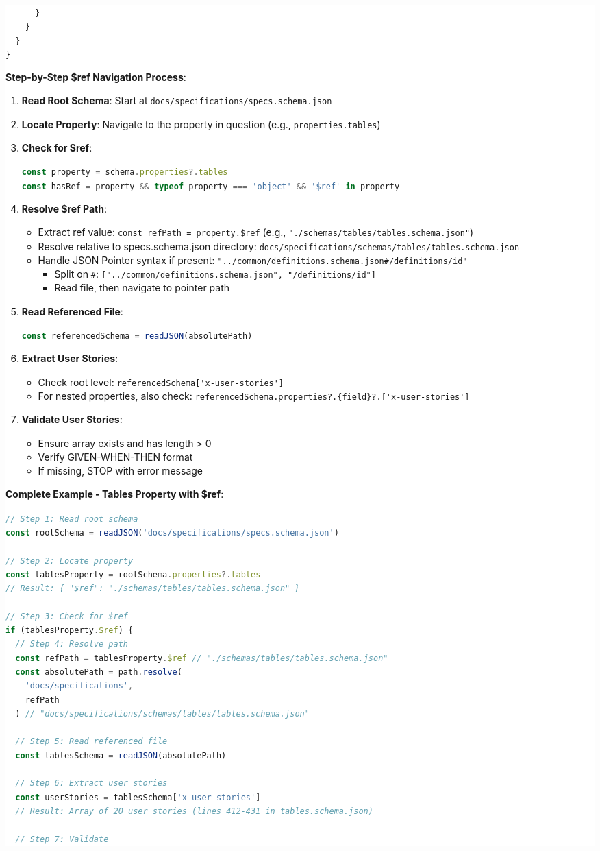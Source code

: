 ```typescript
      }
    }
  }
}
```

**Step-by-Step $ref Navigation Process**:

1. **Read Root Schema**: Start at `docs/specifications/specs.schema.json`

2. **Locate Property**: Navigate to the property in question (e.g., `properties.tables`)

3. **Check for $ref**:
   ```typescript
   const property = schema.properties?.tables
   const hasRef = property && typeof property === 'object' && '$ref' in property
   ```

4. **Resolve $ref Path**:
   - Extract ref value: `const refPath = property.$ref` (e.g., `"./schemas/tables/tables.schema.json"`)
   - Resolve relative to specs.schema.json directory: `docs/specifications/schemas/tables/tables.schema.json`
   - Handle JSON Pointer syntax if present: `"../common/definitions.schema.json#/definitions/id"`
     - Split on `#`: `["../common/definitions.schema.json", "/definitions/id"]`
     - Read file, then navigate to pointer path

5. **Read Referenced File**:
   ```typescript
   const referencedSchema = readJSON(absolutePath)
   ```

6. **Extract User Stories**:
   - Check root level: `referencedSchema['x-user-stories']`
   - For nested properties, also check: `referencedSchema.properties?.{field}?.['x-user-stories']`

7. **Validate User Stories**:
   - Ensure array exists and has length > 0
   - Verify GIVEN-WHEN-THEN format
   - If missing, STOP with error message

**Complete Example - Tables Property with $ref**:

```typescript
// Step 1: Read root schema
const rootSchema = readJSON('docs/specifications/specs.schema.json')

// Step 2: Locate property
const tablesProperty = rootSchema.properties?.tables
// Result: { "$ref": "./schemas/tables/tables.schema.json" }

// Step 3: Check for $ref
if (tablesProperty.$ref) {
  // Step 4: Resolve path
  const refPath = tablesProperty.$ref // "./schemas/tables/tables.schema.json"
  const absolutePath = path.resolve(
    'docs/specifications',
    refPath
  ) // "docs/specifications/schemas/tables/tables.schema.json"

  // Step 5: Read referenced file
  const tablesSchema = readJSON(absolutePath)

  // Step 6: Extract user stories
  const userStories = tablesSchema['x-user-stories']
  // Result: Array of 20 user stories (lines 412-431 in tables.schema.json)

  // Step 7: Validate
```